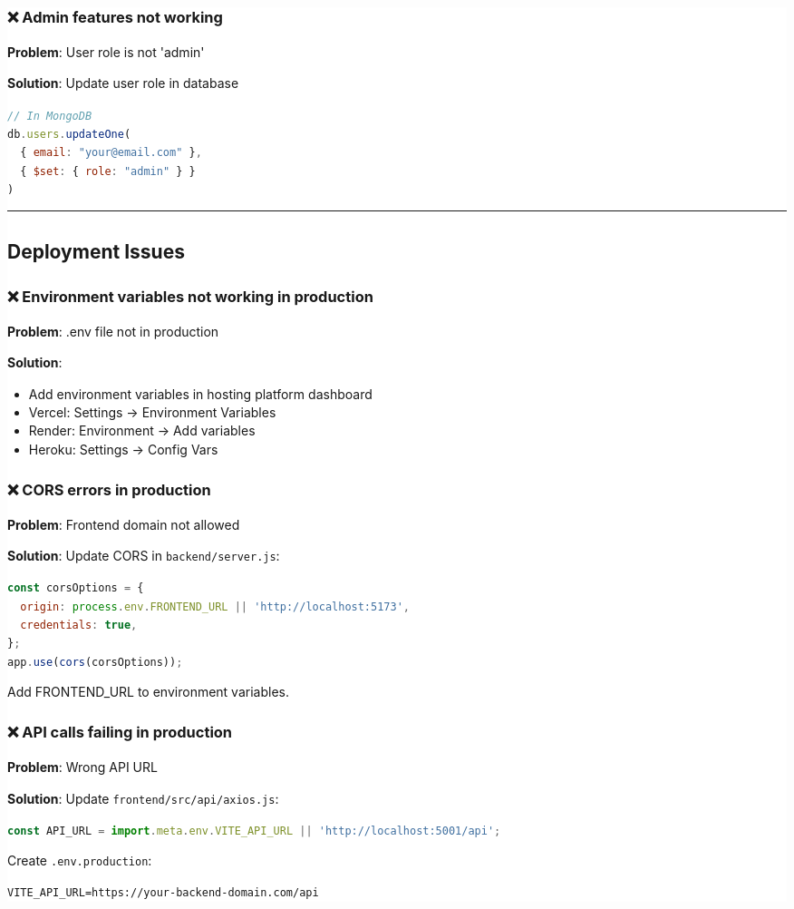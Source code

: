 ### ❌ Admin features not working

**Problem**: User role is not 'admin'

**Solution**: Update user role in database
```javascript
// In MongoDB
db.users.updateOne(
  { email: "your@email.com" },
  { $set: { role: "admin" } }
)
```

---

## Deployment Issues

### ❌ Environment variables not working in production

**Problem**: .env file not in production

**Solution**:
- Add environment variables in hosting platform dashboard
- Vercel: Settings → Environment Variables
- Render: Environment → Add variables
- Heroku: Settings → Config Vars

### ❌ CORS errors in production

**Problem**: Frontend domain not allowed

**Solution**: Update CORS in `backend/server.js`:
```javascript
const corsOptions = {
  origin: process.env.FRONTEND_URL || 'http://localhost:5173',
  credentials: true,
};
app.use(cors(corsOptions));
```

Add FRONTEND_URL to environment variables.

### ❌ API calls failing in production

**Problem**: Wrong API URL

**Solution**: Update `frontend/src/api/axios.js`:
```javascript
const API_URL = import.meta.env.VITE_API_URL || 'http://localhost:5001/api';
```

Create `.env.production`:
```env
VITE_API_URL=https://your-backend-domain.com/api
```
